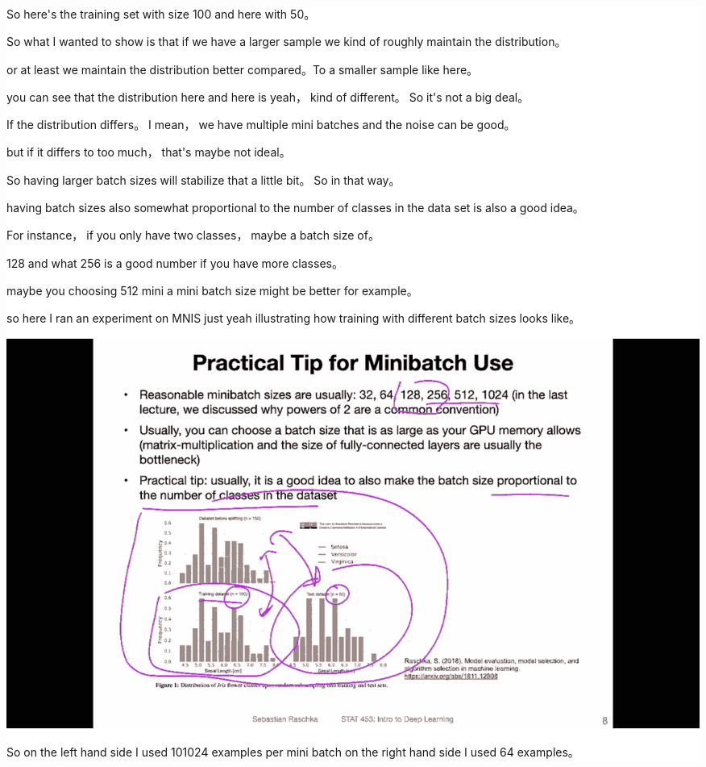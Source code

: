  So here's the training set with size 100 and here with 50。

 So what I wanted to show is that if we have a larger sample we kind of roughly maintain the distribution。

 or at least we maintain the distribution better compared。To a smaller sample like here。

 you can see that the distribution here and here is yeah， kind of different。 So it's not a big deal。

 If the distribution differs。 I mean， we have multiple mini batches and the noise can be good。

 but if it differs to too much， that's maybe not ideal。

 So having larger batch sizes will stabilize that a little bit。 So in that way。

 having batch sizes also somewhat proportional to the number of classes in the data set is also a good idea。

 For instance， if you only have two classes， maybe a batch size of。

128 and what 256 is a good number if you have more classes。

 maybe you choosing 512 mini a mini batch size might be better for example。

 so here I ran an experiment on MNIS just yeah illustrating how training with different batch sizes looks like。



![](img/072641266d4341e5e87c4dd40ae3017f_7.png)

So on the left hand side I used 101024 examples per mini batch on the right hand side I used 64 examples。
